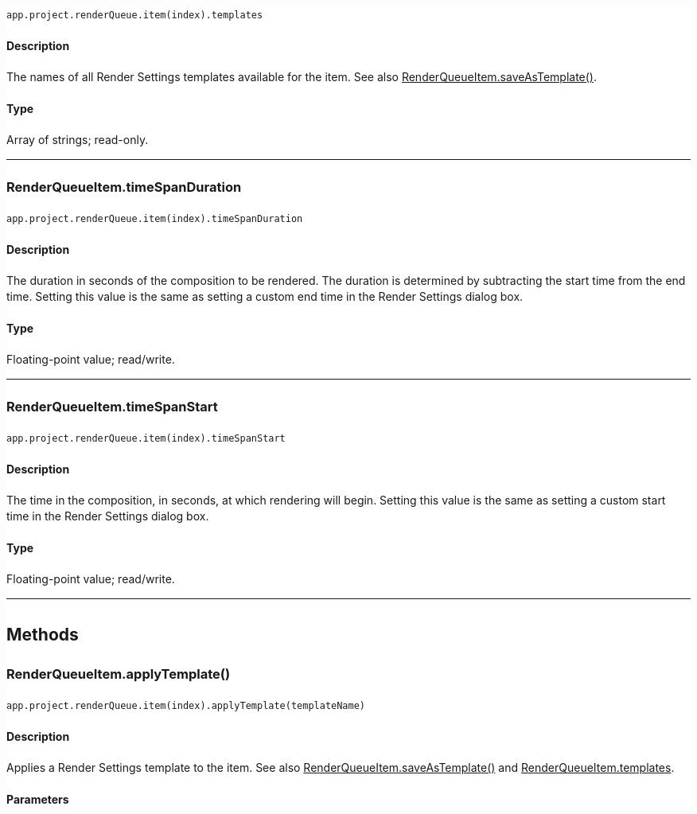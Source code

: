 `app.project.renderQueue.item(index).templates`

#### Description

The names of all Render Settings templates available for the item. See also [RenderQueueItem.saveAsTemplate()](#renderqueueitemsaveastemplate).

#### Type

Array of strings; read-only.

---

### RenderQueueItem.timeSpanDuration

`app.project.renderQueue.item(index).timeSpanDuration`

#### Description

The duration in seconds of the composition to be rendered. The duration is determined by subtracting the start time from the end time. Setting this value is the same as setting a custom end time in the Render Settings dialog box.

#### Type

Floating-point value; read/write.

---

### RenderQueueItem.timeSpanStart

`app.project.renderQueue.item(index).timeSpanStart`

#### Description

The time in the composition, in seconds, at which rendering will begin. Setting this value is the same as setting a custom start time in the Render Settings dialog box.

#### Type

Floating-point value; read/write.

---

## Methods

### RenderQueueItem.applyTemplate()

`app.project.renderQueue.item(index).applyTemplate(templateName)`

#### Description

Applies a Render Settings template to the item. See also [RenderQueueItem.saveAsTemplate()](#renderqueueitemsaveastemplate) and [RenderQueueItem.templates](#renderqueueitemtemplates).

#### Parameters
